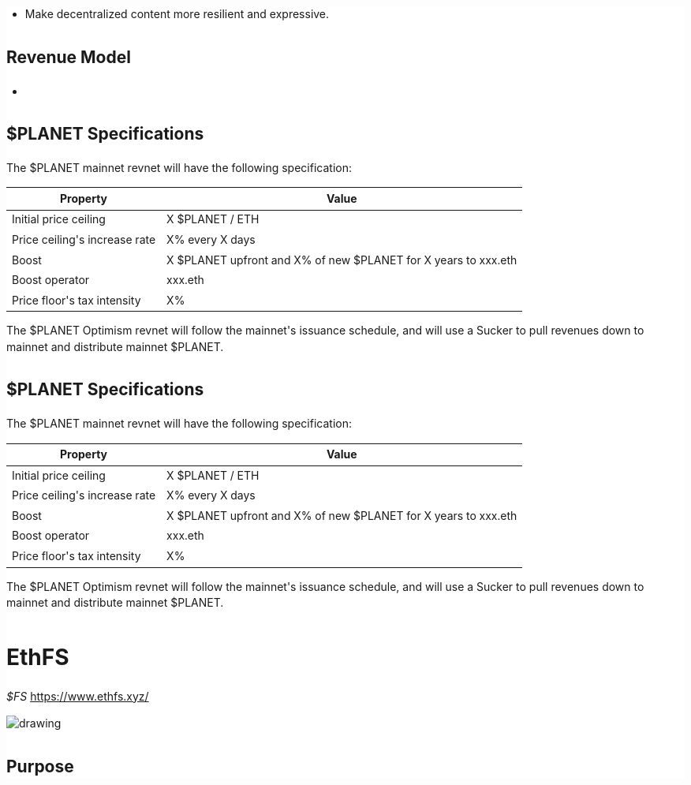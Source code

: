 - Make decentralized content more resilient and expressive.

## Revenue Model

-

## $PLANET Specifications

The $PLANET mainnet revnet will have the following specification:

| Property                      | Value                                                           |
| ----------------------------- | --------------------------------------------------------------- |
| Initial price ceiling         | X $PLANET / ETH                                                 |
| Price ceiling's increase rate | X% every X days                                                 |
| Boost                         | X $PLANET upfront and X% of new \$PLANET for X years to xxx.eth |
| Boost operator                | xxx.eth                                                         |
| Price floor's tax intensity   | X%                                                              |

The $PLANET Optimism revnet will follow the mainnet's issuance schedule, and
will use a Sucker to pull revenues down to mainnet and distribute mainnet
$PLANET.

## $PLANET Specifications

The $PLANET mainnet revnet will have the following specification:

| Property                      | Value                                                           |
| ----------------------------- | --------------------------------------------------------------- |
| Initial price ceiling         | X $PLANET / ETH                                                 |
| Price ceiling's increase rate | X% every X days                                                 |
| Boost                         | X $PLANET upfront and X% of new \$PLANET for X years to xxx.eth |
| Boost operator                | xxx.eth                                                         |
| Price floor's tax intensity   | X%                                                              |

The $PLANET Optimism revnet will follow the mainnet's issuance schedule, and
will use a Sucker to pull revenues down to mainnet and distribute mainnet
$PLANET.

# EthFS

_$FS_ https://www.ethfs.xyz/

<img src="https://hackmd.io/_uploads/BJKw5tODT.png" alt="drawing" width="300"/>

## Purpose
